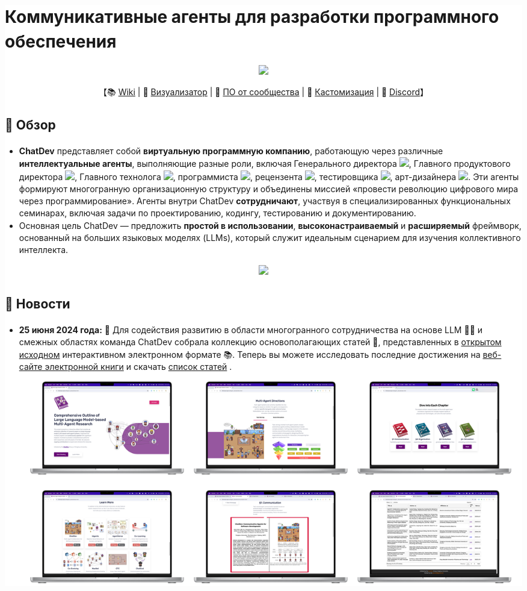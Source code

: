 # Коммуникативные агенты для разработки программного обеспечения

<p align="center">
  <img src='../misc/logo1.png' width=550>
</p>


<p align="center">
    【📚 <a href="../wiki.md">Wiki</a> | 🚀 <a href="../wiki.md#visualizer">Визуализатор</a> | 👥 <a href="../Contribution.md">ПО от сообщества</a> | 🔧 <a href="../wiki.md#customization">Кастомизация</a> | 👾 <a href="https://discord.gg/bn4t2Jy6TT">Discord</a>】

</p>

## 📖 Обзор

- **ChatDev** представляет собой **виртуальную программную компанию**, работающую через различные **интеллектуальные агенты**, выполняющие разные роли, включая Генерального директора <img src='../visualizer/static/figures/ceo.png' height=20>, Главного продуктового директора <img src='../visualizer/static/figures/cpo.png' height=20>, Главного технолога <img src='../visualizer/static/figures/cto.png' height=20>, программиста <img src='../visualizer/static/figures/programmer.png' height=20>, рецензента <img src='../visualizer/static/figures/reviewer.png' height=20>, тестировщика <img src='../visualizer/static/figures/tester.png' height=20>, арт-дизайнера <img src='../visualizer/static/figures/designer.png' height=20>. Эти агенты формируют многогранную организационную структуру и объединены миссией «провести революцию цифрового мира через программирование». Агенты внутри ChatDev **сотрудничают**, участвуя в специализированных функциональных семинарах, включая задачи по проектированию, кодингу, тестированию и документированию.
- Основная цель ChatDev — предложить **простой в использовании**, **высоконастраиваемый** и **расширяемый** фреймворк, основанный на больших языковых моделях (LLMs), который служит идеальным сценарием для изучения коллективного интеллекта.

<p align="center">
  <img src='../misc/company.png' width=600>
</p>

## 🎉 Новости
* **25 июня 2024 года:** 🎉 Для содействия развитию в области многогранного сотрудничества на основе LLM 🤖🤖 и смежных областях команда ChatDev собрала коллекцию основополагающих статей 📄, представленных в [открытом исходном](https://github.com/OpenBMB/ChatDev/tree/main/MultiAgentEbook) интерактивном электронном формате 📚. Теперь вы можете исследовать последние достижения на [веб-сайте электронной книги](https://thinkwee.top/multiagent_ebook) и скачать [список статей](https://github.com/OpenBMB/ChatDev/blob/main/MultiAgentEbook/papers.csv)      .
  <p align="center">
  <img src='../misc/ebook.png' width=800>
  </p>